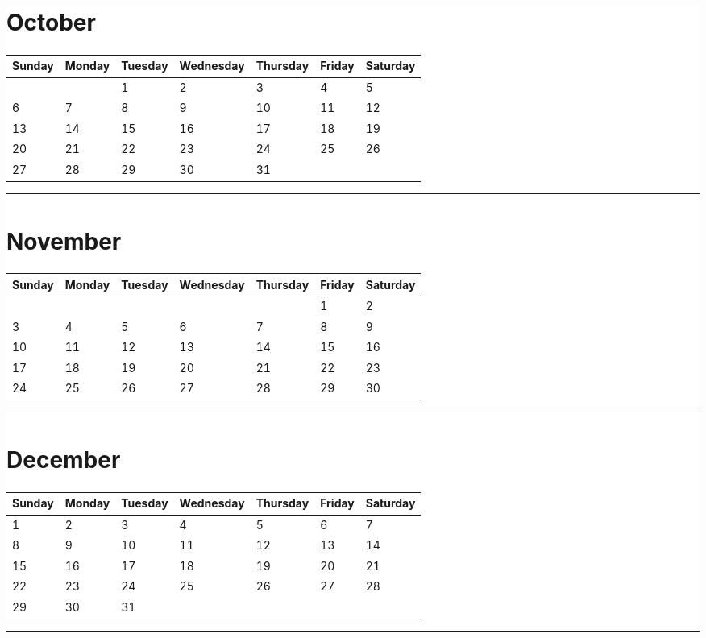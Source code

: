 
# October

| Sunday | Monday | Tuesday | Wednesday | Thursday | Friday | Saturday | 
| --- | --- | --- | --- | --- | --- | --- |
|  |  | 1 | 2 | 3 | 4 | 5 |
| 6 | 7 | 8 | 9 | 10 | 11 | 12 |
| 13 | 14 | 15 | 16 | 17 | 18 | 19 |
| 20 | 21 | 22 | 23 | 24 | 25 | 26 |
| 27 | 28 | 29 | 30 | 31 |  |  |

---

# November

| Sunday | Monday | Tuesday | Wednesday | Thursday | Friday | Saturday | 
| --- | --- | --- | --- | --- | --- | --- |
|  |  |  |  |  | 1 | 2 |
| 3 | 4 | 5 | 6 | 7 | 8 | 9 |
| 10 | 11 | 12 | 13 | 14 | 15 | 16 |
| 17 | 18 | 19 | 20 | 21 | 22 | 23 |
| 24 | 25 | 26 | 27 | 28 | 29 | 30 |

---

# December

| Sunday | Monday | Tuesday | Wednesday | Thursday | Friday | Saturday | 
| --- | --- | --- | --- | --- | --- | --- |
| 1 | 2 | 3 | 4 | 5 | 6 | 7 |
| 8 | 9 | 10 | 11 | 12 | 13 | 14 |
| 15 | 16 | 17 | 18 | 19 | 20 | 21 |
| 22 | 23 | 24 | 25 | 26 | 27 | 28 |
| 29 | 30 | 31 |  |  |  |  |

---
